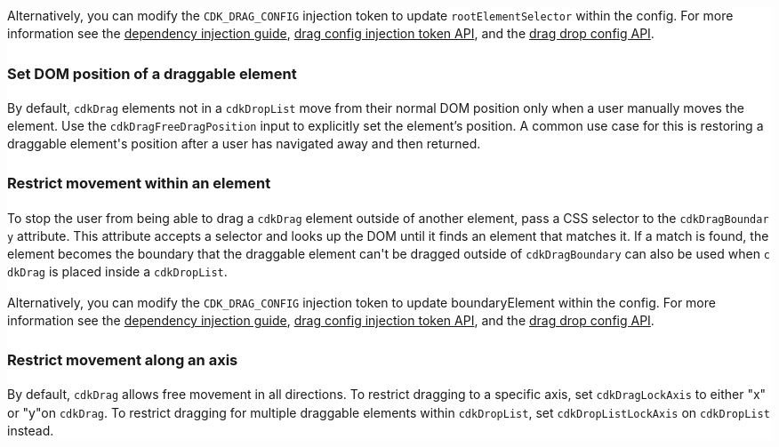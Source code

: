 Alternatively, you can modify the `CDK_DRAG_CONFIG` injection token to update `rootElementSelector` within the config. For more information see the [dependency injection guide](https://angular.dev/guide/di), [drag config injection token API](api/cdk/drag-drop/CDK_DRAG_CONFIG), and the [drag drop config API](api/cdk/drag-drop/DragDropConfig).

### Set DOM position of a draggable element

By default, `cdkDrag` elements not in a `cdkDropList` move from their normal DOM position only when a user manually moves the element. Use the `cdkDragFreeDragPosition` input to explicitly set the element’s position. A common use case for this is restoring a draggable element's position after a user has navigated away and then returned.

<docs-code-multifile preview path="adev/src/content/examples/drag-drop/src/free-drag-position/app/app.component.ts">
  <docs-code header="app/app.component.html" path="adev/src/content/examples/drag-drop/src/free-drag-position/app/app.component.html"/>
  <docs-code header="app/app.component.ts" path="adev/src/content/examples/drag-drop/src/free-drag-position/app/app.component.ts"/>
  <docs-code header="app/app.component.css" path="adev/src/content/examples/drag-drop/src/free-drag-position/app/app.component.css"/>
</docs-code-multifile>

### Restrict movement within an element

To stop the user from being able to drag a `cdkDrag` element outside of another element, pass a CSS selector to the `cdkDragBoundary` attribute. This attribute accepts a selector and looks up the DOM until it finds an element that matches it. If a match is found, the element becomes the boundary that the draggable element can't be dragged outside of `cdkDragBoundary` can also be used when `cdkDrag` is placed inside a `cdkDropList`.

<docs-code-multifile preview path="adev/src/content/examples/drag-drop/src/boundary/app/app.component.ts">
  <docs-code header="app/app.component.html" path="adev/src/content/examples/drag-drop/src/boundary/app/app.component.html"/>
  <docs-code header="app/app.component.ts" path="adev/src/content/examples/drag-drop/src/boundary/app/app.component.ts"/>
  <docs-code header="app/app.component.css" path="adev/src/content/examples/drag-drop/src/boundary/app/app.component.css"/>
</docs-code-multifile>

Alternatively, you can modify the `CDK_DRAG_CONFIG` injection token to update boundaryElement within the config. For more information see the [dependency injection guide](https://angular.dev/guide/di), [drag config injection token API](api/cdk/drag-drop/CDK_DRAG_CONFIG), and the [drag drop config API](api/cdk/drag-drop/DragDropConfig).

### Restrict movement along an axis

By default, `cdkDrag` allows free movement in all directions. To restrict dragging to a specific axis, set `cdkDragLockAxis` to either "x" or "y"on `cdkDrag`. To restrict dragging for multiple draggable elements within `cdkDropList`, set `cdkDropListLockAxis` on `cdkDropList` instead.

<docs-code-multifile preview path="adev/src/content/examples/drag-drop/src/axis-lock/app/app.component.ts">
  <docs-code header="app/app.component.html" path="adev/src/content/examples/drag-drop/src/axis-lock/app/app.component.html"/>
  <docs-code header="app/app.component.ts" path="adev/src/content/examples/drag-drop/src/axis-lock/app/app.component.ts"/>
  <docs-code header="app/app.component.css" path="adev/src/content/examples/drag-drop/src/axis-lock/app/app.component.css"/>
</docs-code-multifile>
